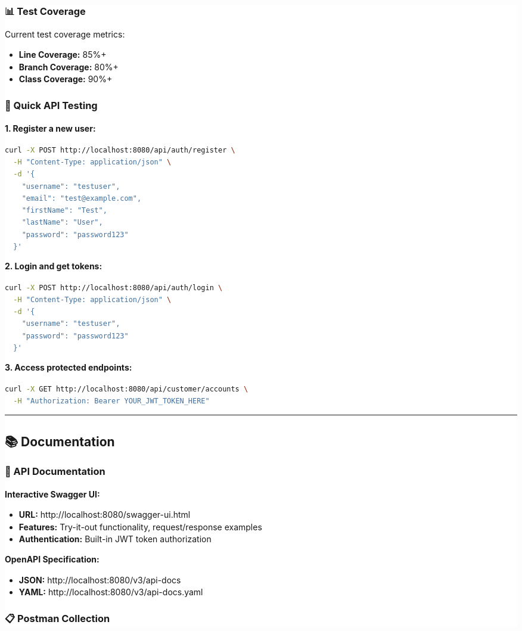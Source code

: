 ### 📊 Test Coverage

Current test coverage metrics:
- **Line Coverage:** 85%+
- **Branch Coverage:** 80%+
- **Class Coverage:** 90%+

### 🚀 Quick API Testing

**1. Register a new user:**
```bash
curl -X POST http://localhost:8080/api/auth/register \
  -H "Content-Type: application/json" \
  -d '{
    "username": "testuser",
    "email": "test@example.com",
    "firstName": "Test",
    "lastName": "User",
    "password": "password123"
  }'
```

**2. Login and get tokens:**
```bash
curl -X POST http://localhost:8080/api/auth/login \
  -H "Content-Type: application/json" \
  -d '{
    "username": "testuser",
    "password": "password123"
  }'
```

**3. Access protected endpoints:**
```bash
curl -X GET http://localhost:8080/api/customer/accounts \
  -H "Authorization: Bearer YOUR_JWT_TOKEN_HERE"
```

***

## 📚 Documentation

### 📖 API Documentation

**Interactive Swagger UI:**
- **URL:** http://localhost:8080/swagger-ui.html
- **Features:** Try-it-out functionality, request/response examples
- **Authentication:** Built-in JWT token authorization

**OpenAPI Specification:**
- **JSON:** http://localhost:8080/v3/api-docs
- **YAML:** http://localhost:8080/v3/api-docs.yaml

### 📋 Postman Collection
